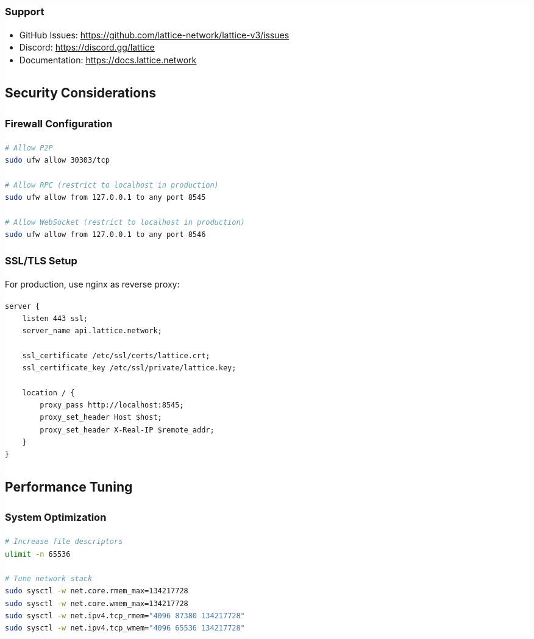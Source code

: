 ### Support

- GitHub Issues: https://github.com/lattice-network/lattice-v3/issues
- Discord: https://discord.gg/lattice
- Documentation: https://docs.lattice.network

## Security Considerations

### Firewall Configuration
```bash
# Allow P2P
sudo ufw allow 30303/tcp

# Allow RPC (restrict to localhost in production)
sudo ufw allow from 127.0.0.1 to any port 8545

# Allow WebSocket (restrict to localhost in production)
sudo ufw allow from 127.0.0.1 to any port 8546
```

### SSL/TLS Setup
For production, use nginx as reverse proxy:
```nginx
server {
    listen 443 ssl;
    server_name api.lattice.network;
    
    ssl_certificate /etc/ssl/certs/lattice.crt;
    ssl_certificate_key /etc/ssl/private/lattice.key;
    
    location / {
        proxy_pass http://localhost:8545;
        proxy_set_header Host $host;
        proxy_set_header X-Real-IP $remote_addr;
    }
}
```

## Performance Tuning

### System Optimization
```bash
# Increase file descriptors
ulimit -n 65536

# Tune network stack
sudo sysctl -w net.core.rmem_max=134217728
sudo sysctl -w net.core.wmem_max=134217728
sudo sysctl -w net.ipv4.tcp_rmem="4096 87380 134217728"
sudo sysctl -w net.ipv4.tcp_wmem="4096 65536 134217728"
```
